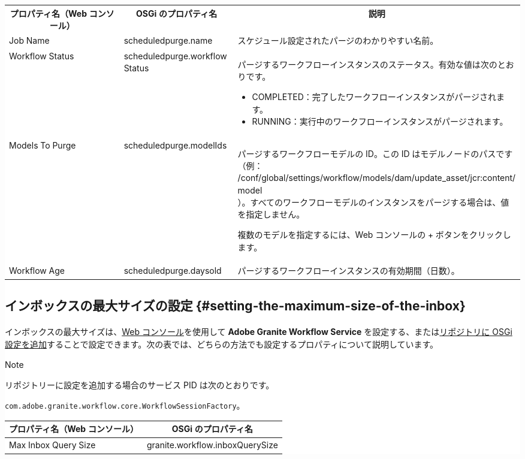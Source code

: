 <table>
 <tbody>
  <tr>
   <th>プロパティ名（Web コンソール）</th>
   <th>OSGi のプロパティ名</th>
   <th>説明</th>
  </tr>
  <tr>
   <td>Job Name</td>
   <td>scheduledpurge.name</td>
   <td>スケジュール設定されたパージのわかりやすい名前。</td>
  </tr>
  <tr>
   <td>Workflow Status</td>
   <td>scheduledpurge.workflowStatus</td>
   <td><p>パージするワークフローインスタンスのステータス。有効な値は次のとおりです。</p>
    <ul>
     <li>COMPLETED：完了したワークフローインスタンスがパージされます。</li>
     <li>RUNNING：実行中のワークフローインスタンスがパージされます。</li>
    </ul> </td>
  </tr>
  <tr>
   <td>Models To Purge</td>
   <td>scheduledpurge.modelIds</td>
   <td><p>パージするワークフローモデルの ID。この ID はモデルノードのパスです（例：<br /> /conf/global/settings/workflow/models/dam/update_asset/jcr:content/model<br />）。すべてのワークフローモデルのインスタンスをパージする場合は、値を指定しません。</p> <p>複数のモデルを指定するには、Web コンソールの + ボタンをクリックします。 </p> </td>
  </tr>
  <tr>
   <td>Workflow Age</td>
   <td>scheduledpurge.daysold</td>
   <td>パージするワークフローインスタンスの有効期間（日数）。</td>
  </tr>
 </tbody>
</table>

## インボックスの最大サイズの設定 {#setting-the-maximum-size-of-the-inbox}

インボックスの最大サイズは、[Web コンソール](/help/sites-deploying/configuring-osgi.md#osgi-configuration-with-the-web-console)を使用して **Adobe Granite Workflow Service** を設定する、または[リポジトリに OSGi 設定を追加](/help/sites-deploying/configuring-osgi.md#osgi-configuration-in-the-repository)することで設定できます。次の表では、どちらの方法でも設定するプロパティについて説明しています。

>[!NOTE]
>
>リポジトリーに設定を追加する場合のサービス PID は次のとおりです。
>
>`com.adobe.granite.workflow.core.WorkflowSessionFactory`。

| プロパティ名（Web コンソール） | OSGi のプロパティ名 |
|---|---|
| Max Inbox Query Size | granite.workflow.inboxQuerySize |
